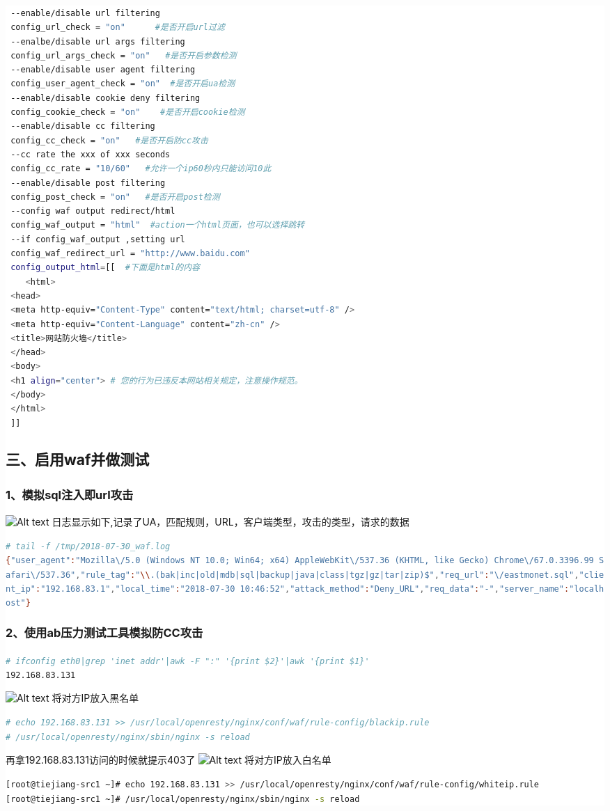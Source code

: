```bash
 --enable/disable url filtering 
 config_url_check = "on"      #是否开启url过滤
 --enalbe/disable url args filtering 
 config_url_args_check = "on"   #是否开启参数检测
 --enable/disable user agent filtering 
 config_user_agent_check = "on"  #是否开启ua检测
 --enable/disable cookie deny filtering 
 config_cookie_check = "on"    #是否开启cookie检测
 --enable/disable cc filtering 
 config_cc_check = "on"   #是否开启防cc攻击
 --cc rate the xxx of xxx seconds 
 config_cc_rate = "10/60"   #允许一个ip60秒内只能访问10此
 --enable/disable post filtering 
 config_post_check = "on"   #是否开启post检测
 --config waf output redirect/html 
 config_waf_output = "html"  #action一个html页面，也可以选择跳转
 --if config_waf_output ,setting url 
 config_waf_redirect_url = "http://www.baidu.com" 
 config_output_html=[[  #下面是html的内容
 	<html> 
 <head> 
 <meta http-equiv="Content-Type" content="text/html; charset=utf-8" /> 
 <meta http-equiv="Content-Language" content="zh-cn" /> 
 <title>网站防火墙</title> 
 </head> 
 <body> 
 <h1 align="center"> # 您的行为已违反本网站相关规定，注意操作规范。 
 </body> 
 </html> 
 ]] 
```
## 三、启用waf并做测试
### 1、模拟sql注入即url攻击
![Alt text](http://pjakaipln.bkt.clouddn.com/20181210014.png "") 
日志显示如下,记录了UA，匹配规则，URL，客户端类型，攻击的类型，请求的数据
```bash 
# tail -f /tmp/2018-07-30_waf.log
{"user_agent":"Mozilla\/5.0 (Windows NT 10.0; Win64; x64) AppleWebKit\/537.36 (KHTML, like Gecko) Chrome\/67.0.3396.99 Safari\/537.36","rule_tag":"\\.(bak|inc|old|mdb|sql|backup|java|class|tgz|gz|tar|zip)$","req_url":"\/eastmonet.sql","client_ip":"192.168.83.1","local_time":"2018-07-30 10:46:52","attack_method":"Deny_URL","req_data":"-","server_name":"localhost"}
```
### 2、使用ab压力测试工具模拟防CC攻击
```bash
# ifconfig eth0|grep 'inet addr'|awk -F ":" '{print $2}'|awk '{print $1}'
192.168.83.131
```
![Alt text](http://pjakaipln.bkt.clouddn.com/20181210015.png "Francis'Blog") 
将对方IP放入黑名单
```bash
# echo 192.168.83.131 >> /usr/local/openresty/nginx/conf/waf/rule-config/blackip.rule
# /usr/local/openresty/nginx/sbin/nginx -s reload
```
再拿192.168.83.131访问的时候就提示403了
![Alt text](http://pjakaipln.bkt.clouddn.com/20181210016.png "Francis'Blog") 
将对方IP放入白名单
```bash
[root@tiejiang-src1 ~]# echo 192.168.83.131 >> /usr/local/openresty/nginx/conf/waf/rule-config/whiteip.rule
[root@tiejiang-src1 ~]# /usr/local/openresty/nginx/sbin/nginx -s reload
```